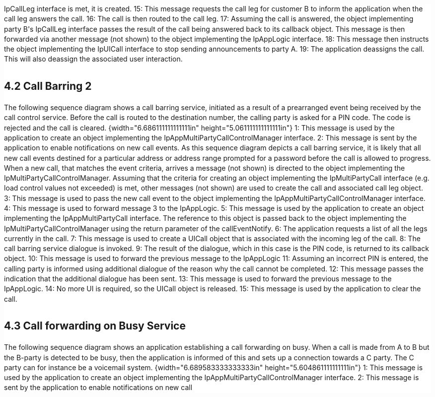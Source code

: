 IpCallLeg interface is met, it is created.
15: This message requests the call leg for customer B to inform the
application when the call leg answers the call.
16: The call is then routed to the call leg.
17: Assuming the call is answered, the object implementing party B\'s
IpCallLeg interface passes the result of the call being answered back to its
callback object. This message is then forwarded via another message (not
shown) to the object implementing the IpAppLogic interface.
18: This message then instructs the object implementing the IpUICall interface
to stop sending announcements to party A.
19: The application deassigns the call. This will also deassign the associated
user interaction.
## 4.2 Call Barring 2
The following sequence diagram shows a call barring service, initiated as a
result of a prearranged event being received by the call control service.
Before the call is routed to the destination number, the calling party is
asked for a PIN code. The code is rejected and the call is cleared.
{width="6.686111111111111in" height="5.061111111111111in"}
1: This message is used by the application to create an object implementing
the IpAppMultiPartyCallControlManager interface.
2: This message is sent by the application to enable notifications on new call
events. As this sequence diagram depicts a call barring service, it is likely
that all new call events destined for a particular address or address range
prompted for a password before the call is allowed to progress. When a new
call, that matches the event criteria, arrives a message (not shown) is
directed to the object implementing the IpMultiPartyCallControlManager.
Assuming that the criteria for creating an object implementing the
IpMultiPartyCall interface (e.g. load control values not exceeded) is met,
other messages (not shown) are used to create the call and associated call leg
object.
3: This message is used to pass the new call event to the object implementing
the IpAppMultiPartyCallControlManager interface.
4: This message is used to forward message 3 to the IpAppLogic.
5: This message is used by the application to create an object implementing
the IpAppMultiPartyCall interface. The reference to this object is passed back
to the object implementing the IpMultiPartyCallControlManager using the return
parameter of the callEventNotify.
6: The application requests a list of all the legs currently in the call.
7: This message is used to create a UICall object that is associated with the
incoming leg of the call.
8: The call barring service dialogue is invoked.
9: The result of the dialogue, which in this case is the PIN code, is returned
to its callback object.
10: This message is used to forward the previous message to the IpAppLogic
11: Assuming an incorrect PIN is entered, the calling party is informed using
additional dialogue of the reason why the call cannot be completed.
12: This message passes the indication that the additional dialogue has been
sent.
13: This message is used to forward the previous message to the IpAppLogic.
14: No more UI is required, so the UICall object is released.
15: This message is used by the application to clear the call.
## 4.3 Call forwarding on Busy Service
The following sequence diagram shows an application establishing a call
forwarding on busy.
When a call is made from A to B but the B-party is detected to be busy, then
the application is informed of this and sets up a connection towards a C
party. The C party can for instance be a voicemail system.
{width="6.689583333333333in" height="5.604861111111111in"}
1: This message is used by the application to create an object implementing
the IpAppMultiPartyCallControlManager interface.
2: This message is sent by the application to enable notifications on new call
